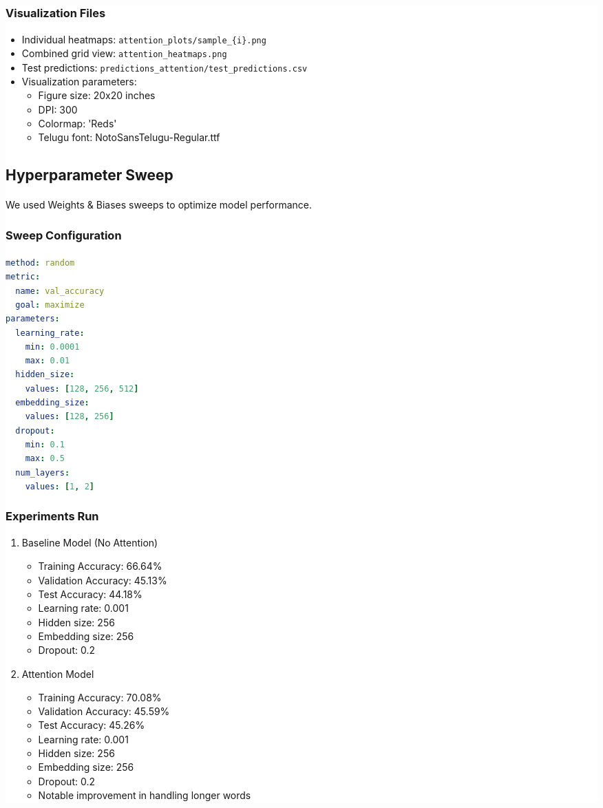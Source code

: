 ### Visualization Files
- Individual heatmaps: `attention_plots/sample_{i}.png`
- Combined grid view: `attention_heatmaps.png`
- Test predictions: `predictions_attention/test_predictions.csv`
- Visualization parameters:
  - Figure size: 20x20 inches
  - DPI: 300
  - Colormap: 'Reds'
  - Telugu font: NotoSansTelugu-Regular.ttf

## Hyperparameter Sweep
We used Weights & Biases sweeps to optimize model performance.

### Sweep Configuration
```yaml
method: random
metric:
  name: val_accuracy
  goal: maximize
parameters:
  learning_rate:
    min: 0.0001
    max: 0.01
  hidden_size:
    values: [128, 256, 512]
  embedding_size:
    values: [128, 256]
  dropout:
    min: 0.1
    max: 0.5
  num_layers:
    values: [1, 2]
```

### Experiments Run
1. Baseline Model (No Attention)
   - Training Accuracy: 66.64%
   - Validation Accuracy: 45.13%
   - Test Accuracy: 44.18%
   - Learning rate: 0.001
   - Hidden size: 256
   - Embedding size: 256
   - Dropout: 0.2

2. Attention Model
   - Training Accuracy: 70.08%
   - Validation Accuracy: 45.59%
   - Test Accuracy: 45.26%
   - Learning rate: 0.001
   - Hidden size: 256
   - Embedding size: 256
   - Dropout: 0.2
   - Notable improvement in handling longer words
